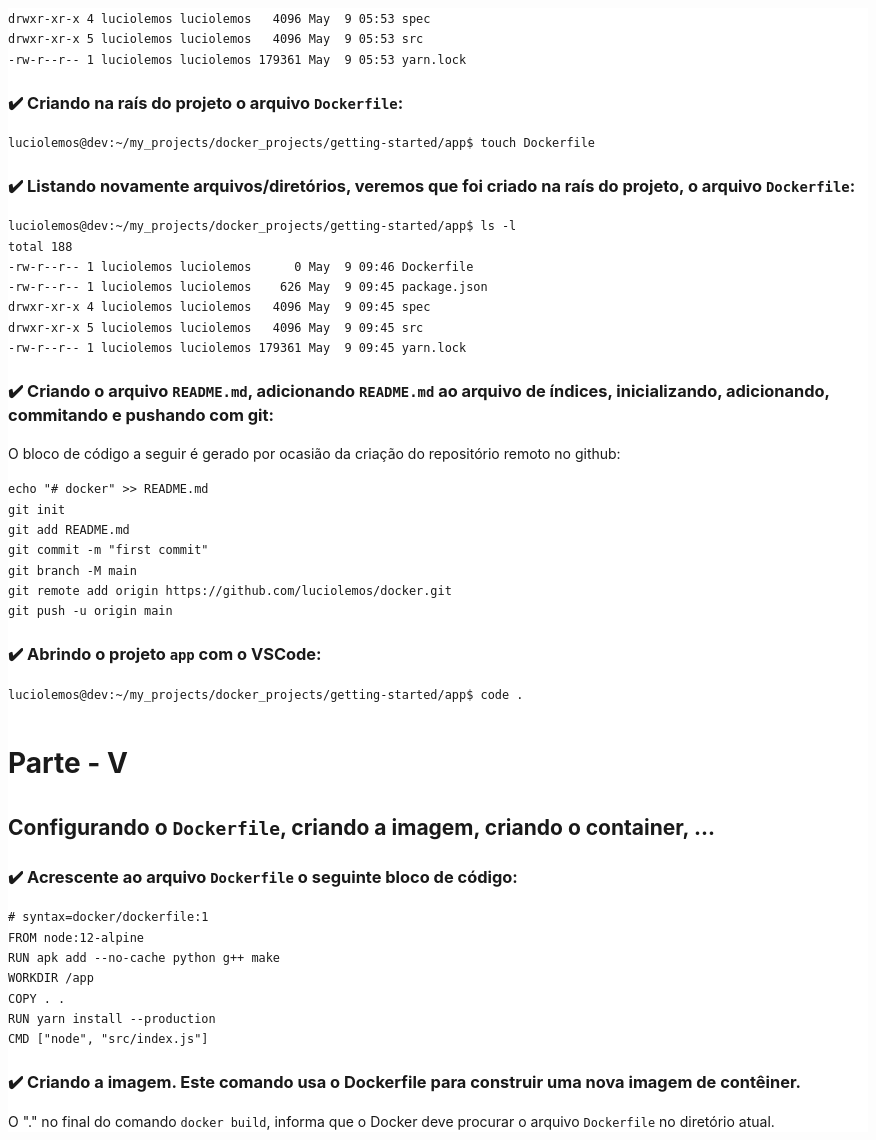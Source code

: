     drwxr-xr-x 4 luciolemos luciolemos   4096 May  9 05:53 spec
    drwxr-xr-x 5 luciolemos luciolemos   4096 May  9 05:53 src
    -rw-r--r-- 1 luciolemos luciolemos 179361 May  9 05:53 yarn.lock
### ✔️ Criando na raís do projeto o arquivo `Dockerfile`:
    luciolemos@dev:~/my_projects/docker_projects/getting-started/app$ touch Dockerfile
### ✔️ Listando novamente arquivos/diretórios, veremos que foi criado na raís do projeto, o arquivo `Dockerfile`:
    luciolemos@dev:~/my_projects/docker_projects/getting-started/app$ ls -l
    total 188
    -rw-r--r-- 1 luciolemos luciolemos      0 May  9 09:46 Dockerfile
    -rw-r--r-- 1 luciolemos luciolemos    626 May  9 09:45 package.json
    drwxr-xr-x 4 luciolemos luciolemos   4096 May  9 09:45 spec
    drwxr-xr-x 5 luciolemos luciolemos   4096 May  9 09:45 src
    -rw-r--r-- 1 luciolemos luciolemos 179361 May  9 09:45 yarn.lock
 ### ✔️ Criando o arquivo `README.md`, adicionando `README.md` ao arquivo de índices, inicializando, adicionando, commitando e pushando com git:
 O bloco de código a seguir é gerado por ocasião da criação do repositório remoto no github:


    echo "# docker" >> README.md
    git init
    git add README.md
    git commit -m "first commit"
    git branch -M main
    git remote add origin https://github.com/luciolemos/docker.git
    git push -u origin main
### ✔️ Abrindo o projeto `app` com o VSCode:
    luciolemos@dev:~/my_projects/docker_projects/getting-started/app$ code .
# Parte - V
## Configurando o `Dockerfile`, criando a imagem, criando o container, ...
### ✔️ Acrescente ao arquivo `Dockerfile` o seguinte bloco de código:
    # syntax=docker/dockerfile:1
    FROM node:12-alpine
    RUN apk add --no-cache python g++ make
    WORKDIR /app
    COPY . .
    RUN yarn install --production
    CMD ["node", "src/index.js"]

### ✔️ Criando a imagem. Este comando usa o Dockerfile para construir uma nova imagem de contêiner.
O "."  no final do comando  `docker build`, informa que o Docker deve procurar o arquivo `Dockerfile` no diretório atual.
